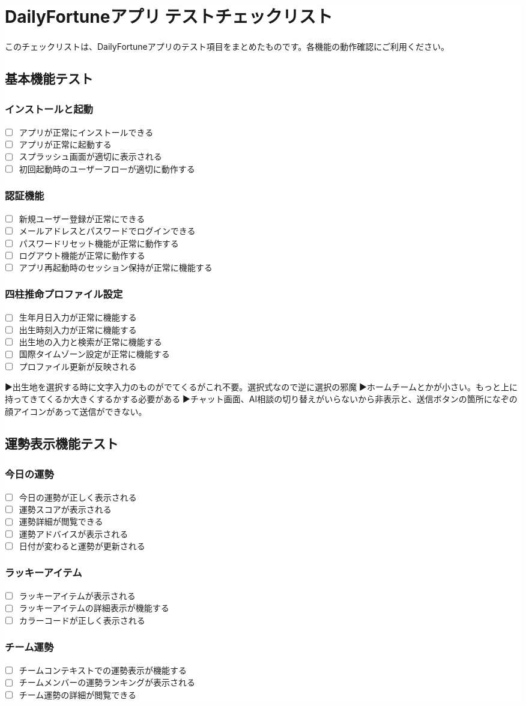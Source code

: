 # DailyFortuneアプリ テストチェックリスト

このチェックリストは、DailyFortuneアプリのテスト項目をまとめたものです。各機能の動作確認にご利用ください。

## 基本機能テスト

### インストールと起動
- [ ] アプリが正常にインストールできる
- [ ] アプリが正常に起動する
- [ ] スプラッシュ画面が適切に表示される
- [ ] 初回起動時のユーザーフローが適切に動作する

### 認証機能
- [ ] 新規ユーザー登録が正常にできる
- [ ] メールアドレスとパスワードでログインできる
- [ ] パスワードリセット機能が正常に動作する
- [ ] ログアウト機能が正常に動作する
- [ ] アプリ再起動時のセッション保持が正常に機能する

### 四柱推命プロファイル設定
- [ ] 生年月日入力が正常に機能する
- [ ] 出生時刻入力が正常に機能する
- [ ] 出生地の入力と検索が正常に機能する
- [ ] 国際タイムゾーン設定が正常に機能する
- [ ] プロファイル更新が反映される

▶︎出生地を選択する時に文字入力のものがでてくるがこれ不要。選択式なので逆に選択の邪魔
▶︎ホームチームとかが小さい。もっと上に持ってきてくるか大きくするかする必要がある
▶︎チャット画面、AI相談の切り替えがいらないから非表示と、送信ボタンの箇所になぞの顔アイコンがあって送信ができない。




## 運勢表示機能テスト

### 今日の運勢
- [ ] 今日の運勢が正しく表示される
- [ ] 運勢スコアが表示される
- [ ] 運勢詳細が閲覧できる
- [ ] 運勢アドバイスが表示される
- [ ] 日付が変わると運勢が更新される

### ラッキーアイテム
- [ ] ラッキーアイテムが表示される
- [ ] ラッキーアイテムの詳細表示が機能する
- [ ] カラーコードが正しく表示される

### チーム運勢
- [ ] チームコンテキストでの運勢表示が機能する
- [ ] チームメンバーの運勢ランキングが表示される
- [ ] チーム運勢の詳細が閲覧できる
